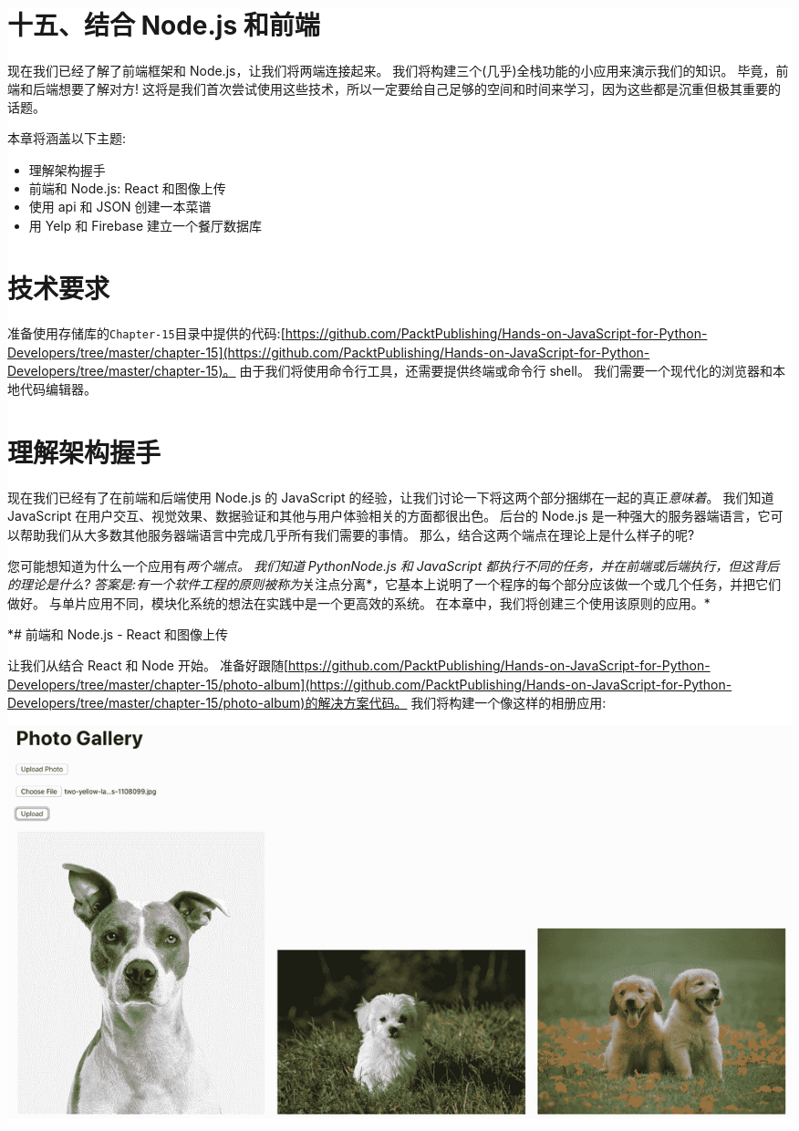 # 十五、结合 Node.js 和前端

现在我们已经了解了前端框架和 Node.js，让我们将两端连接起来。 我们将构建三个(几乎)全栈功能的小应用来演示我们的知识。 毕竟，前端和后端想要了解对方! 这将是我们首次尝试使用这些技术，所以一定要给自己足够的空间和时间来学习，因为这些都是沉重但极其重要的话题。

本章将涵盖以下主题:

*   理解架构握手
*   前端和 Node.js: React 和图像上传
*   使用 api 和 JSON 创建一本菜谱
*   用 Yelp 和 Firebase 建立一个餐厅数据库

# 技术要求

准备使用存储库的`Chapter-15`目录中提供的代码:[https://github.com/PacktPublishing/Hands-on-JavaScript-for-Python-Developers/tree/master/chapter-15](https://github.com/PacktPublishing/Hands-on-JavaScript-for-Python-Developers/tree/master/chapter-15)。 由于我们将使用命令行工具，还需要提供终端或命令行 shell。 我们需要一个现代化的浏览器和本地代码编辑器。

# 理解架构握手

现在我们已经有了在前端和后端使用 Node.js 的 JavaScript 的经验，让我们讨论一下将这两个部分捆绑在一起的真正*意味着*。 我们知道 JavaScript 在用户交互、视觉效果、数据验证和其他与用户体验相关的方面都很出色。 后台的 Node.js 是一种强大的服务器端语言，它可以帮助我们从大多数其他服务器端语言中完成几乎所有我们需要的事情。 那么，结合这两个端点在理论上是什么样子的呢?

您可能想知道为什么一个应用有*两个端点。 我们知道 PythonNode.js 和 JavaScript 都执行不同的任务，并在前端或后端执行，但这背后的理论是什么? 答案是:有一个软件工程的原则被称为*关注点分离*，它基本上说明了一个程序的每个部分应该做一个或几个任务，并把它们做好。 与单片应用不同，模块化系统的想法在实践中是一个更高效的系统。 在本章中，我们将创建三个使用该原则的应用。*

 *# 前端和 Node.js - React 和图像上传

让我们从结合 React 和 Node 开始。 准备好跟随[https://github.com/PacktPublishing/Hands-on-JavaScript-for-Python-Developers/tree/master/chapter-15/photo-album](https://github.com/PacktPublishing/Hands-on-JavaScript-for-Python-Developers/tree/master/chapter-15/photo-album)的解决方案代码。 我们将构建一个像这样的相册应用:

![](img/56812bfe-0905-4732-8d60-6ba855c16ae1.png)

